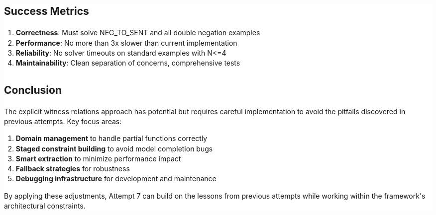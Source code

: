 ## Success Metrics

1. **Correctness**: Must solve NEG_TO_SENT and all double negation examples
2. **Performance**: No more than 3x slower than current implementation
3. **Reliability**: No solver timeouts on standard examples with N<=4
4. **Maintainability**: Clean separation of concerns, comprehensive tests

## Conclusion

The explicit witness relations approach has potential but requires careful implementation to avoid the pitfalls discovered in previous attempts. Key focus areas:

1. **Domain management** to handle partial functions correctly
2. **Staged constraint building** to avoid model completion bugs
3. **Smart extraction** to minimize performance impact
4. **Fallback strategies** for robustness
5. **Debugging infrastructure** for development and maintenance

By applying these adjustments, Attempt 7 can build on the lessons from previous attempts while working within the framework's architectural constraints.